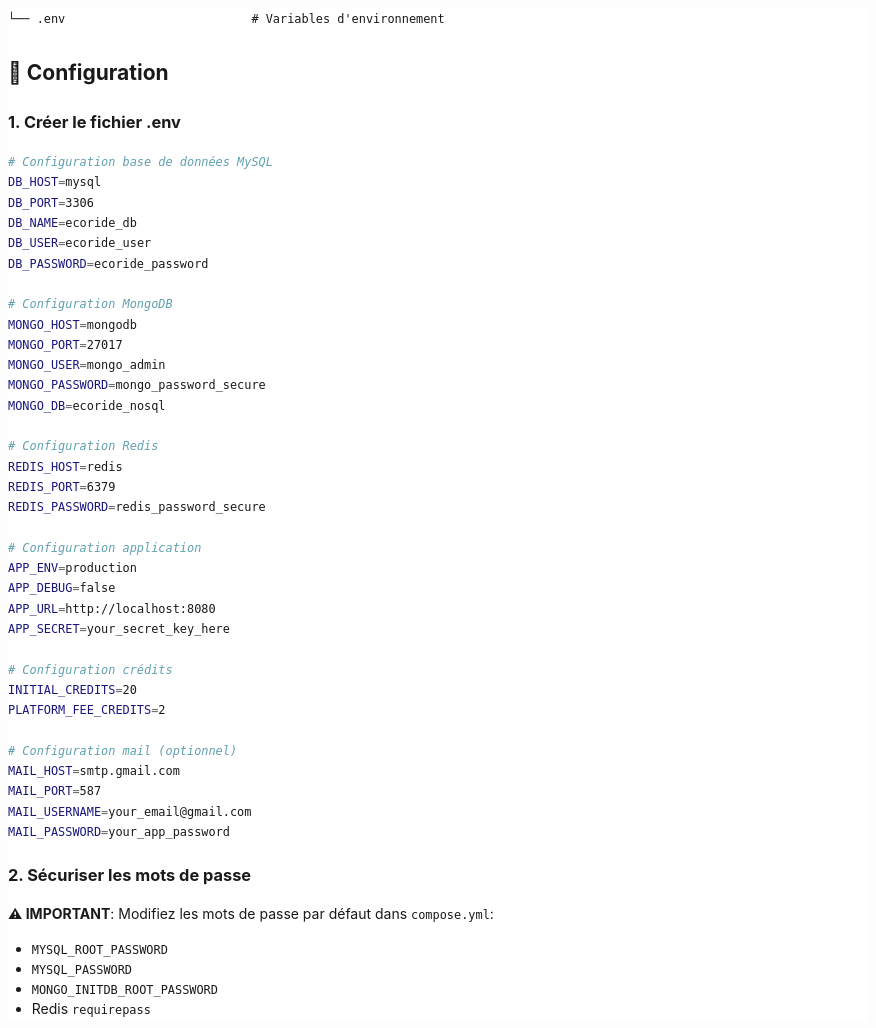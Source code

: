 ```
└── .env                          # Variables d'environnement
```

## 🔧 Configuration

### 1. Créer le fichier .env
```bash
# Configuration base de données MySQL
DB_HOST=mysql
DB_PORT=3306
DB_NAME=ecoride_db
DB_USER=ecoride_user
DB_PASSWORD=ecoride_password

# Configuration MongoDB
MONGO_HOST=mongodb
MONGO_PORT=27017
MONGO_USER=mongo_admin
MONGO_PASSWORD=mongo_password_secure
MONGO_DB=ecoride_nosql

# Configuration Redis
REDIS_HOST=redis
REDIS_PORT=6379
REDIS_PASSWORD=redis_password_secure

# Configuration application
APP_ENV=production
APP_DEBUG=false
APP_URL=http://localhost:8080
APP_SECRET=your_secret_key_here

# Configuration crédits
INITIAL_CREDITS=20
PLATFORM_FEE_CREDITS=2

# Configuration mail (optionnel)
MAIL_HOST=smtp.gmail.com
MAIL_PORT=587
MAIL_USERNAME=your_email@gmail.com
MAIL_PASSWORD=your_app_password
```

### 2. Sécuriser les mots de passe
**⚠️ IMPORTANT**: Modifiez les mots de passe par défaut dans `compose.yml`:
- `MYSQL_ROOT_PASSWORD`
- `MYSQL_PASSWORD`
- `MONGO_INITDB_ROOT_PASSWORD`
- Redis `requirepass`
